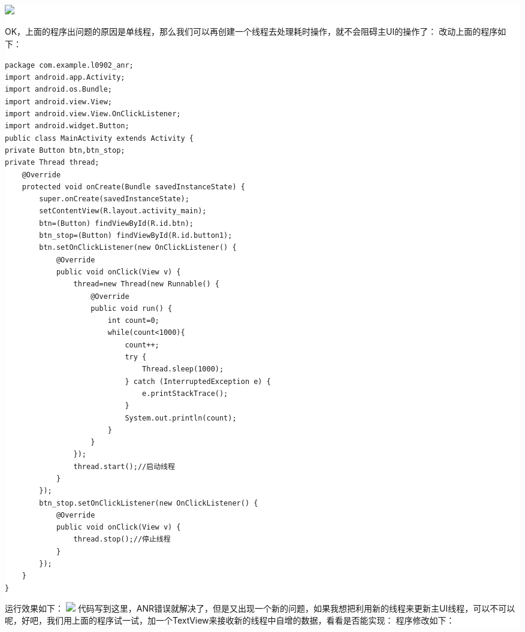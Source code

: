 ![](https://codesimple-blog-images.oss-cn-hangzhou.aliyuncs.com/android/_image/hello_185351138.jpg)

   OK，上面的程序出问题的原因是单线程，那么我们可以再创建一个线程去处理耗时操作，就不会阻碍主UI的操作了：
   改动上面的程序如下：


	package com.example.l0902_anr;
	import android.app.Activity;
	import android.os.Bundle;
	import android.view.View;
	import android.view.View.OnClickListener;
	import android.widget.Button;
	public class MainActivity extends Activity {
	private Button btn,btn_stop;
	private Thread thread;
	    @Override
	    protected void onCreate(Bundle savedInstanceState) {
	        super.onCreate(savedInstanceState);
	        setContentView(R.layout.activity_main);
	        btn=(Button) findViewById(R.id.btn);
	        btn_stop=(Button) findViewById(R.id.button1);
	        btn.setOnClickListener(new OnClickListener() {
	            @Override
	            public void onClick(View v) {
	                thread=new Thread(new Runnable() {
	                    @Override
	                    public void run() {
	                        int count=0;
	                        while(count<1000){
	                            count++;
	                            try {
	                                Thread.sleep(1000);
	                            } catch (InterruptedException e) {
	                                e.printStackTrace();
	                            }
	                            System.out.println(count);
	                        }
	                    }
	                });
	                thread.start();//启动线程
	            }
	        });
	        btn_stop.setOnClickListener(new OnClickListener() {
	            @Override
	            public void onClick(View v) {
	                thread.stop();//停止线程
	            }
	        });
	    }
	}
   运行效果如下：
![](https://codesimple-blog-images.oss-cn-hangzhou.aliyuncs.com/android/_image/hello_192914506.png)
   代码写到这里，ANR错误就解决了，但是又出现一个新的问题，如果我想把利用新的线程来更新主UI线程，可以不可以呢，好吧，我们用上面的程序试一试，加一个TextView来接收新的线程中自增的数据，看看是否能实现：
   程序修改如下：
